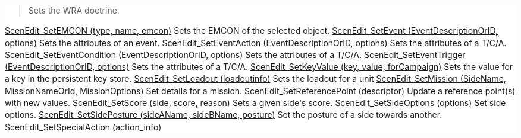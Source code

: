 <blockquote>
    <p>Sets the WRA doctrine.</p>
</blockquote>
</td>
	</tr>
	<tr>
	<td class="name"><a href="#ScenEdit_SetEMCON">ScenEdit_SetEMCON (type, name, emcon)</a></td>
	<td class="summary">Sets the EMCON of the selected object.</td>
	</tr>
	<tr>
	<td class="name"><a href="#ScenEdit_SetEvent">ScenEdit_SetEvent (EventDescriptionOrID, options)</a></td>
	<td class="summary">Sets the attributes of an event.</td>
	</tr>
	<tr>
	<td class="name"><a href="#ScenEdit_SetEventAction">ScenEdit_SetEventAction (EventDescriptionOrID, options)</a></td>
	<td class="summary">Sets the attributes of a T/C/A.</td>
	</tr>
	<tr>
	<td class="name"><a href="#ScenEdit_SetEventCondition">ScenEdit_SetEventCondition (EventDescriptionOrID, options)</a></td>
	<td class="summary">Sets the attributes of a T/C/A.</td>
	</tr>
	<tr>
	<td class="name"><a href="#ScenEdit_SetEventTrigger">ScenEdit_SetEventTrigger (EventDescriptionOrID, options)</a></td>
	<td class="summary">Sets the attributes of a T/C/A.</td>
	</tr>
	<tr>
	<td class="name"><a href="#ScenEdit_SetKeyValue">ScenEdit_SetKeyValue (key, value, forCampaign)</a></td>
	<td class="summary">Sets the value for a key in the persistent key store.</td>
	</tr>
	<tr>
	<td class="name"><a href="#ScenEdit_SetLoadout">ScenEdit_SetLoadout (loadoutinfo)</a></td>
	<td class="summary">Sets the loadout for a unit</td>
	</tr>
	<tr>
	<td class="name"><a href="#ScenEdit_SetMission">ScenEdit_SetMission (SideName, MissionNameOrId, MissionOptions)</a></td>
	<td class="summary">Set details for a mission.</td>
	</tr>
	<tr>
	<td class="name"><a href="#ScenEdit_SetReferencePoint">ScenEdit_SetReferencePoint (descriptor)</a></td>
	<td class="summary">Update a reference point(s) with new values.</td>
	</tr>
	<tr>
	<td class="name"><a href="#ScenEdit_SetScore">ScenEdit_SetScore (side, score, reason)</a></td>
	<td class="summary">Sets a given side's score.</td>
	</tr>
	<tr>
	<td class="name"><a href="#ScenEdit_SetSideOptions">ScenEdit_SetSideOptions (options)</a></td>
	<td class="summary">Set side options.</td>
	</tr>
	<tr>
	<td class="name"><a href="#ScenEdit_SetSidePosture">ScenEdit_SetSidePosture (sideAName, sideBName, posture)</a></td>
	<td class="summary">Set the posture of a side towards another.</td>
	</tr>
	<tr>
	<td class="name"><a href="#ScenEdit_SetSpecialAction">ScenEdit_SetSpecialAction (action_info)</a></td>
